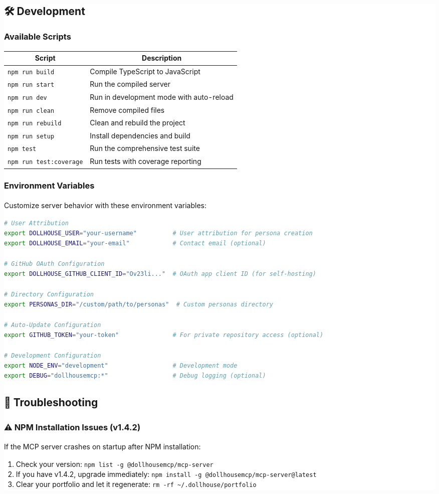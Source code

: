 ## 🛠️ Development

### Available Scripts

| Script | Description |
|--------|-------------|
| `npm run build` | Compile TypeScript to JavaScript |
| `npm run start` | Run the compiled server |
| `npm run dev` | Run in development mode with auto-reload |
| `npm run clean` | Remove compiled files |
| `npm run rebuild` | Clean and rebuild the project |
| `npm run setup` | Install dependencies and build |
| `npm test` | Run the comprehensive test suite |
| `npm run test:coverage` | Run tests with coverage reporting |

### Environment Variables

Customize server behavior with these environment variables:

```bash
# User Attribution
export DOLLHOUSE_USER="your-username"          # User attribution for persona creation
export DOLLHOUSE_EMAIL="your-email"            # Contact email (optional)

# GitHub OAuth Configuration
export DOLLHOUSE_GITHUB_CLIENT_ID="Ov23li..."  # OAuth app client ID (for self-hosting)

# Directory Configuration
export PERSONAS_DIR="/custom/path/to/personas"  # Custom personas directory

# Auto-Update Configuration
export GITHUB_TOKEN="your-token"               # For private repository access (optional)

# Development Configuration
export NODE_ENV="development"                  # Development mode
export DEBUG="dollhousemcp:*"                  # Debug logging (optional)
```

## 🔧 Troubleshooting

### ⚠️ NPM Installation Issues (v1.4.2)

If the MCP server crashes on startup after NPM installation:
1. Check your version: `npm list -g @dollhousemcp/mcp-server`
2. If you have v1.4.2, upgrade immediately: `npm install -g @dollhousemcp/mcp-server@latest`
3. Clear your portfolio and let it regenerate: `rm -rf ~/.dollhouse/portfolio`
